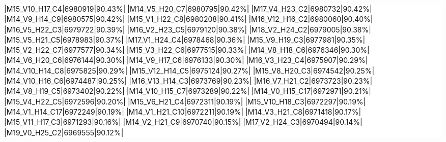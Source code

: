 |M15_V10_H17_C4|6980919|90.43%|
|M14_V5_H20_C7|6980795|90.42%|
|M17_V4_H23_C2|6980732|90.42%|
|M14_V9_H14_C9|6980575|90.42%|
|M15_V1_H22_C8|6980208|90.41%|
|M16_V12_H16_C2|6980060|90.40%|
|M16_V5_H22_C3|6979722|90.39%|
|M16_V2_H23_C5|6979120|90.38%|
|M18_V2_H24_C2|6979005|90.38%|
|M15_V5_H21_C5|6978983|90.37%|
|M17_V1_H24_C4|6978468|90.36%|
|M15_V9_H19_C3|6977981|90.35%|
|M15_V2_H22_C7|6977577|90.34%|
|M15_V3_H22_C6|6977515|90.33%|
|M14_V8_H18_C6|6976346|90.30%|
|M14_V6_H20_C6|6976144|90.30%|
|M14_V9_H17_C6|6976133|90.30%|
|M16_V3_H23_C4|6975907|90.29%|
|M14_V10_H14_C8|6975825|90.29%|
|M15_V12_H14_C5|6975124|90.27%|
|M15_V8_H20_C3|6974542|90.25%|
|M14_V10_H16_C6|6974487|90.25%|
|M16_V13_H14_C3|6973769|90.23%|
|M16_V7_H21_C2|6973723|90.23%|
|M14_V8_H19_C5|6973402|90.22%|
|M14_V10_H15_C7|6973289|90.22%|
|M14_V0_H15_C17|6972971|90.21%|
|M15_V4_H22_C5|6972596|90.20%|
|M15_V6_H21_C4|6972311|90.19%|
|M15_V10_H18_C3|6972297|90.19%|
|M14_V1_H14_C17|6972249|90.19%|
|M14_V1_H21_C10|6972211|90.19%|
|M14_V3_H21_C8|6971418|90.17%|
|M15_V11_H17_C3|6971293|90.16%|
|M14_V2_H21_C9|6970740|90.15%|
|M17_V2_H24_C3|6970494|90.14%|
|M19_V0_H25_C2|6969555|90.12%|